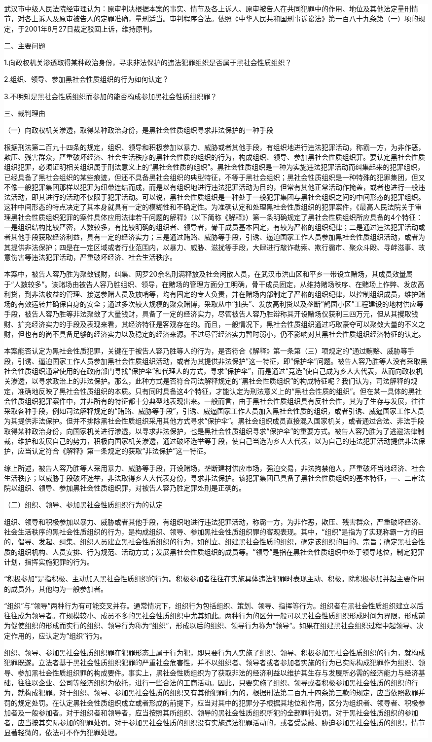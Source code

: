 武汉市中级人民法院经审理认为：原审判决根据本案的事实、情节及各上诉人、原审被告人在共同犯罪中的作用、地位及其他法定量刑情节，对各上诉人及原审被告人的定罪准确，量刑适当。审判程序合法。依照《中华人民共和国刑事诉讼法》第一百八十九条第（一）项的规定，于2001年8月27日裁定驳回上诉，维持原判。

二、主要问题

1.向政权机关渗透取得某种政治身份，寻求非法保护的违法犯罪组织是否属于黑社会性质组织？

2.组织、领导、参加黑社会性质组织的行为如何认定？

3.不明知是黑社会性质组织而参加的能否构成参加黑社会性质组织罪？

三、裁判理由

（一）向政权机关渗透，取得某种政治身份，是黑社会性质组织寻求非法保护的一种手段

根据刑法第二百九十四条的规定，组织、领导和积极参加以暴力、威胁或者其他手段，有组织地进行违法犯罪活动，称霸一方，为非作恶，欺压、残害群众，严重破坏经济、社会生活秩序的黑社会性质的组织的行为，构成组织、领导、参加黑社会性质组织罪。要认定黑社会性质组织犯罪，必须证明相关组织属于刑法意义上的“黑社会性质的组织”。黑社会性质组织是一种为实施违法犯罪活动而纠集起来的犯罪组织，已经具备了黑社会组织的某些痕迹，但还不具备黑社会组织的典型特征，不等于黑社会组织；黑社会性质组织是一种特殊的犯罪集团，但又不像一般犯罪集团那样以犯罪为纽带连结而成，而是以有组织地进行违法犯罪活动为目的，但常有其他正常活动作掩盖，或者也进行一般违法活动，即其进行的活动不仅限于犯罪活动。可以说，黑社会性质组织是一种处于一般犯罪集团与黑社会组织之间的中间形态的犯罪组织。这种中间形态的特点决定了其本身就具有一定的模糊性和不确定性。为准确认定和处理黑社会性质组织的犯罪案件，《最高人民法院关于审理黑社会性质组织犯罪的案件具体应用法律若干问题的解释》（以下简称《解释》）第一条明确规定了黑社会性质组织所应具备的4个特征：一是组织结构比较严密，人数较多，有比较明确的组织者、领导者，骨干成员基本固定，有较为严格的组织纪律；二是通过违法犯罪活动或者其他手段获取经济利益，具有一定的经济实力；三是通过贿赂、威胁等手段，引诱、逼迫国家工作人员参加黑社会性质组织活动，或者为其提供非法保护；四是在一定区域或者行业范围内，以暴力、威胁、滋扰等手段，大肆进行敲诈勒索、欺行霸市、聚众斗殴、寻衅滋事、故意伤害等违法犯罪活动，严重破坏经济、社会生活秩序。

本案中，被告人容乃胜为聚敛钱财，纠集、网罗20余名刑满释放及社会闲散人员，在武汉市洪山区和平乡一带设立赌场，其成员效量属于“人数较多”。该赌场由被告人容乃胜组织、领导，在赌场的管理方面分工明确，骨干成员固定，从维持赌场秩序、在赌场上作弊、发放高利贷，到非法收益的管理、接送参赌人员及放哨等，均有固定的专人负责，并在赌场内部制定了严格的组织纪律，以控制组织成员，维护赌场的有效运转并确保自身的安全；通过多次较大规模的聚众赌博，采取从中“抽头”、发放高利贷以及垄断“鹤园小区”工程建设的地材供应等手段，被告人容乃胜等非法聚敛了大量钱财，具备了一定的经济实力，尽管被告人容乃胜辩称其开设赌场仅获利三四万元，但从其攫取钱财、扩充经济实力的手段及表现来看，其经济特征是客观存在的。而且，一般情况下，黑社会性质组织通过巧取豪夺可以聚敛大量的不义之财，但也有的尚不具备足够的经济实力以及稳定的经济来源。不过尽管经济实力暂时弱小，仍不影响对其黑社会性质组织经济特征的认定。

本案能否认定为黑社会性质犯罪，关键在于被告人容乃胜等人的行为，是否符合《解释》第一条第（三）项规定的“通过贿赂、威胁等手段，引诱、逼迫国家工作人员参加黑社会性质组织活动，或者为其提供非法保护”这一特征，即“保护伞”问题。被告人容乃胜等人没有采取黑社会性质组织通常使用的在政府部门寻找“保护伞”和代理人的方式，寻求“保护伞”，而是通过“竞选”使自己成为乡人大代表，从而向政权机关渗透，以寻求政治上的非法保护。那么，此种方式是否符合司法解释规定的“黑社会性质组织”的构成特征呢？我们认为，司法解释的规定，准确地反映了黑社会性质组织的本质。只有同时具备这4个特征，才能认定为刑法意义上的“黑社会性质的组织”。但在某一具体的黑社会性质组织犯罪案件中，并非所有的特征都十分典型地表现出来。一般而言，由于黑社会性质组织具有反社会性，其为了生存与发展，往往采取各种手段，例如司法解释规定的“贿赂、威胁等手段”，引诱、威逼国家工作人员加入黑社会性质的组织，或者引诱、威逼国家工作人员为其提供非法保护。但并不排除黑社会性质组织采用其他方式寻求“保护伞”。黑社会组织成员直接混入国家机关，或者通过合法、非法手段取得某种政治身份，向国家机关进行渗透，以寻求非法保护，也是黑社会性质组织寻求“保护伞”的重要方式。被告人容乃胜为了逃避法律制裁，维护和发展自己的势力，积极向国家机关渗透，通过破坏选举等手段，使自己当选为乡人大代表，以为自己的违法犯罪活动提供非法保护，应当认定符合《解释》第一条规定的获取“非法保护”这一特征。

综上所述，被告人容乃胜等人采用暴力、威胁等手段，开设赌场，垄断建材供应市场，强迫交易，非法拘禁他人，严重破坏当地经济、社会生活秩序；以威胁手段破坏选举，非法取得乡人大代表身份，寻求非法保护。该犯罪集团已具备了黑社会性质组织的基本特征，一、二审法院以组织、领导、参加黑社会性质组织罪，对被告人容乃胜定罪处刑是正确的。

（二）组织、领导、参加黑社会性质组织行为的认定

组织、领导和积极参加以暴力、威胁或者其他手段，有组织地进行违法犯罪活动，称霸一方，为非作恶，欺压、残害群众，严重破坏经济、社会生活秩序的黑社会性质组织的行为，是构成组织、领导、参加黑社会性质组织罪的客观表现。其中，“组织”是指为了实现称霸一方的目的，倡导、发起、纠集、组织人员建立黑社会性质组织的行为，如创立、组建黑社会性质的组织，确定该组织的目的、宗旨；确定黑社会性质的组织机构、人员安排、行为规范、活动方式；发展黑社会性质组织的成员等。“领导”是指在黑社会性质组织中处于领导地位，制定犯罪计划，指挥实施犯罪的行为。

“积极参加”是指积极、主动加入黑社会性质组织的行为。积极参加者往往在实施具体违法犯罪时表现主动、积极。除积极参加并起主要作用的成员外，其他均为一般参加者。

“组织”与“领导”两种行为有可能交叉并存。通常情况下，组织行为包括组织、策划、领导、指挥等行为。组织者在黑社会性质组织建立以后往往成为领导者。在规模较小、成员不多的黑社会性质组织中尤其如此。两种行为的区分一般可以黑社会性质组织形成时间为界限，形成前为促使组织的形成而实行的组织、领导行为称为“组织”，形成以后的组织、领导行为称为“领导”。如果在组建黑社会组织过程中起领导、决定作用的，应认定为“组织”行为。

组织、领导、参加黑社会性质组织罪在犯罪形态上属于行为犯，即只要行为人实施了组织、领导、积极参加黑社会性质组织的行为，就构成犯罪既遂。立法者基于黑社会性质组织犯罪的严重社会危害性，并不以组织者、领导者或者参加者实施的行为已实际构成犯罪作为组织、领导、参加黑社会性质组织罪的构成要件。事实上，黑社会性质组织为了获取非法的经济利益以维护其生存与发展所必需的经济能力与经济基础，往往以企业、公司等经济组织为依托，进行一些合法的工商活动。因此，只要实施了组织、领导或者积极参加黑社会性质的组织的行为，就构成犯罪。对于组织、领导、参加黑社会性质的组织又有其他犯罪行为的，根据刑法第二百九十四条第三款的规定，应当依照数罪并罚的规定处罚。在认定黑社会性质组织成立或者形成的前提下，应当对其中的犯罪分子根据其地位和作用，区分为组织者、领导者、积极参加者及一般参加者。对于组织者和领导者，应当按照其所组织、领导的黑社会性质组织所犯的全部罪行处罚。对于黑社会性质组织的参加者，应当按其实际参加的犯罪处罚。对于参加黑社会性质的组织没有实施违法犯罪活动的，或者受蒙蔽、胁迫参加黑社会性质的组织，情节显著轻微的，依法可不作为犯罪处理。
